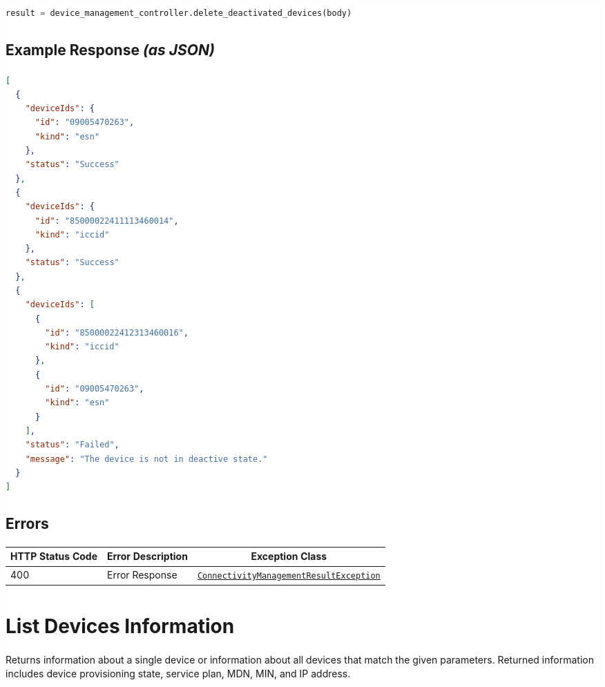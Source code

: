 ```python
result = device_management_controller.delete_deactivated_devices(body)
```

## Example Response *(as JSON)*

```json
[
  {
    "deviceIds": {
      "id": "09005470263",
      "kind": "esn"
    },
    "status": "Success"
  },
  {
    "deviceIds": {
      "id": "85000022411113460014",
      "kind": "iccid"
    },
    "status": "Success"
  },
  {
    "deviceIds": [
      {
        "id": "85000022412313460016",
        "kind": "iccid"
      },
      {
        "id": "09005470263",
        "kind": "esn"
      }
    ],
    "status": "Failed",
    "message": "The device is not in deactive state."
  }
]
```

## Errors

| HTTP Status Code | Error Description | Exception Class |
|  --- | --- | --- |
| 400 | Error Response | [`ConnectivityManagementResultException`](../../doc/models/connectivity-management-result-exception.md) |


# List Devices Information

Returns information about a single device or information about all devices that match the given parameters. Returned information includes device provisioning state, service plan, MDN, MIN, and IP address.
